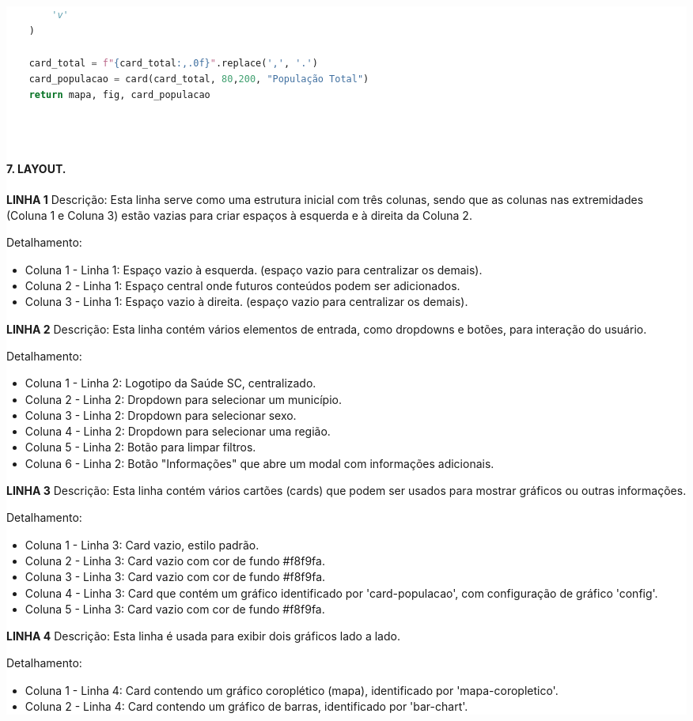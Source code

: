 ```python
        'v'
    )
    
    card_total = f"{card_total:,.0f}".replace(',', '.')
    card_populacao = card(card_total, 80,200, "População Total")
    return mapa, fig, card_populacao
```
<br> <br>

#### 7. LAYOUT.
**LINHA 1**
Descrição: Esta linha serve como uma estrutura inicial com três colunas, sendo que as colunas nas extremidades (Coluna 1 e Coluna 3) estão vazias para criar espaços à esquerda e à direita da Coluna 2.

Detalhamento:
* Coluna 1 - Linha 1: Espaço vazio à esquerda. (espaço vazio para centralizar os demais).
* Coluna 2 - Linha 1: Espaço central onde futuros conteúdos podem ser adicionados.
* Coluna 3 - Linha 1: Espaço vazio à direita. (espaço vazio para centralizar os demais).


**LINHA 2**
Descrição: Esta linha contém vários elementos de entrada, como dropdowns e botões, para interação do usuário.

Detalhamento:
* Coluna 1 - Linha 2: Logotipo da Saúde SC, centralizado.
* Coluna 2 - Linha 2: Dropdown para selecionar um município.
* Coluna 3 - Linha 2: Dropdown para selecionar sexo.
* Coluna 4 - Linha 2: Dropdown para selecionar uma região.
* Coluna 5 - Linha 2: Botão para limpar filtros.
* Coluna 6 - Linha 2: Botão "Informações" que abre um modal com informações adicionais.


**LINHA 3**
Descrição: Esta linha contém vários cartões (cards) que podem ser usados para mostrar gráficos ou outras informações.

Detalhamento:
* Coluna 1 - Linha 3: Card vazio, estilo padrão.
* Coluna 2 - Linha 3: Card vazio com cor de fundo #f8f9fa.
* Coluna 3 - Linha 3: Card vazio com cor de fundo #f8f9fa.
* Coluna 4 - Linha 3: Card que contém um gráfico identificado por 'card-populacao', com configuração de gráfico 'config'.
* Coluna 5 - Linha 3: Card vazio com cor de fundo #f8f9fa.


**LINHA 4**
Descrição: Esta linha é usada para exibir dois gráficos lado a lado.

Detalhamento:
* Coluna 1 - Linha 4: Card contendo um gráfico coroplético (mapa), identificado por 'mapa-coropletico'.
* Coluna 2 - Linha 4: Card contendo um gráfico de barras, identificado por 'bar-chart'.
